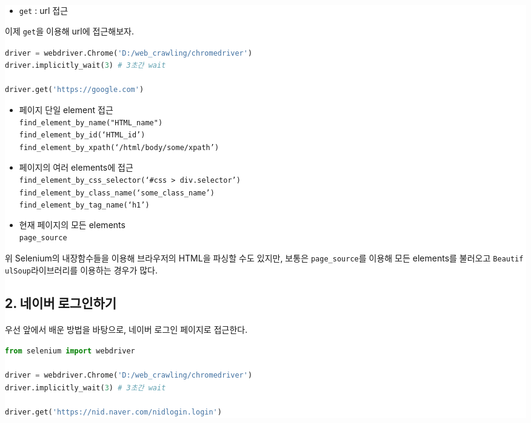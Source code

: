 - `get` : url 접근  

이제 `get`을 이용해 url에 접근해보자.  


```python
driver = webdriver.Chrome('D:/web_crawling/chromedriver')
driver.implicitly_wait(3) # 3초간 wait

driver.get('https://google.com')
```

- 페이지 단일 element 접근  
`find_element_by_name("HTML_name")`  
`find_element_by_id(‘HTML_id’)`  
`find_element_by_xpath(‘/html/body/some/xpath’)`  


- 페이지의 여러 elements에 접근  
`find_element_by_css_selector(‘#css > div.selector’)`  
`find_element_by_class_name(‘some_class_name’)`  
`find_element_by_tag_name(‘h1’)`  


- 현재 페이지의 모든 elements  
`page_source`  

위 Selenium의 내장함수들을 이용해 브라우저의 HTML을 파싱할 수도 있지만, 보통은 `page_source`를 이용해 모든 elements를 불러오고 `BeautifulSoup`라이브러리를 이용하는 경우가 많다.  

## 2. 네이버 로그인하기  

우선 앞에서 배운 방법을 바탕으로, 네이버 로그인 페이지로 접근한다.  


```python
from selenium import webdriver

driver = webdriver.Chrome('D:/web_crawling/chromedriver')
driver.implicitly_wait(3) # 3초간 wait

driver.get('https://nid.naver.com/nidlogin.login')
```
